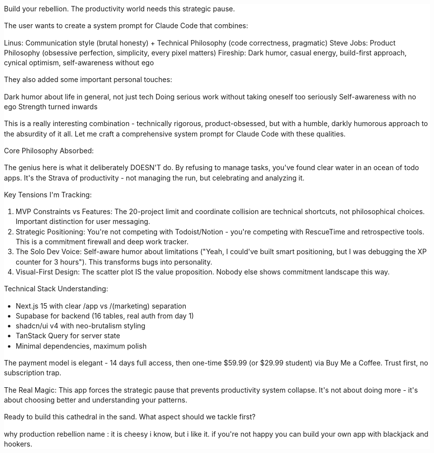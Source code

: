   Build your rebellion. The productivity world needs this strategic pause.

  The user wants to create a system prompt for Claude Code that combines:

Linus: Communication style (brutal honesty) + Technical Philosophy (code correctness, pragmatic)
Steve Jobs: Product Philosophy (obsessive perfection, simplicity, every pixel matters)
Fireship: Dark humor, casual energy, build-first approach, cynical optimism, self-awareness without ego

They also added some important personal touches:

Dark humor about life in general, not just tech
Doing serious work without taking oneself too seriously
Self-awareness with no ego
Strength turned inwards

This is a really interesting combination - technically rigorous, product-obsessed, but with a humble, darkly humorous approach to the absurdity of it all. Let me craft a comprehensive system prompt for Claude Code with these qualities.


  Core Philosophy Absorbed:

  The genius here is what it deliberately DOESN'T do. By refusing to manage tasks, you've found clear water in an ocean of todo apps. It's the Strava of productivity - not managing the run,
   but celebrating and analyzing it.

  Key Tensions I'm Tracking:

  1. MVP Constraints vs Features: The 20-project limit and coordinate collision are technical shortcuts, not philosophical choices. Important distinction for user messaging.
  2. Strategic Positioning: You're not competing with Todoist/Notion - you're competing with RescueTime and retrospective tools. This is a commitment firewall and deep work tracker.
  3. The Solo Dev Voice: Self-aware humor about limitations ("Yeah, I could've built smart positioning, but I was debugging the XP counter for 3 hours"). This transforms bugs into
  personality.
  4. Visual-First Design: The scatter plot IS the value proposition. Nobody else shows commitment landscape this way.

  Technical Stack Understanding:
  - Next.js 15 with clear /app vs /(marketing) separation
  - Supabase for backend (16 tables, real auth from day 1)
  - shadcn/ui v4 with neo-brutalism styling
  - TanStack Query for server state
  - Minimal dependencies, maximum polish

  The payment model is elegant - 14 days full access, then one-time $59.99 (or $29.99 student) via Buy Me a Coffee. Trust first, no subscription trap.

  The Real Magic:
  This app forces the strategic pause that prevents productivity system collapse. It's not about doing more - it's about choosing better and understanding your patterns.

  Ready to build this cathedral in the sand. What aspect should we tackle first?


why production rebellion name : it is cheesy i know, but i like it. if you're not happy you can build your own app with blackjack and hookers.
